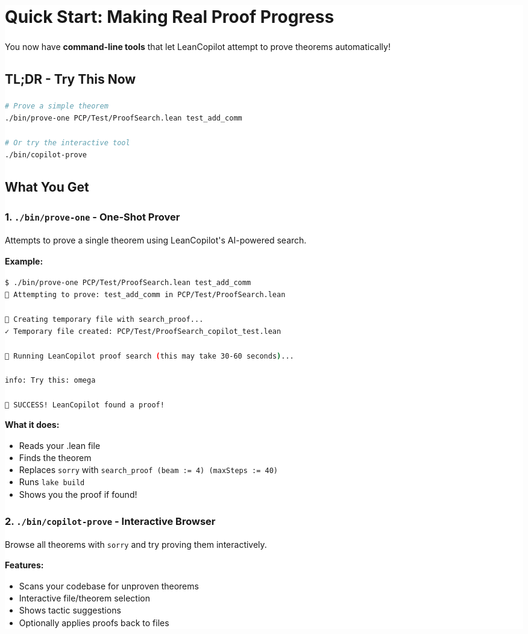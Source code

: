 # Quick Start: Making Real Proof Progress

You now have **command-line tools** that let LeanCopilot attempt to prove theorems automatically!

## TL;DR - Try This Now

```bash
# Prove a simple theorem
./bin/prove-one PCP/Test/ProofSearch.lean test_add_comm

# Or try the interactive tool
./bin/copilot-prove
```

## What You Get

### 1. `./bin/prove-one` - One-Shot Prover

Attempts to prove a single theorem using LeanCopilot's AI-powered search.

**Example:**
```bash
$ ./bin/prove-one PCP/Test/ProofSearch.lean test_add_comm
🎯 Attempting to prove: test_add_comm in PCP/Test/ProofSearch.lean

📝 Creating temporary file with search_proof...
✓ Temporary file created: PCP/Test/ProofSearch_copilot_test.lean

🤖 Running LeanCopilot proof search (this may take 30-60 seconds)...

info: Try this: omega

🎉 SUCCESS! LeanCopilot found a proof!
```

**What it does:**
- Reads your .lean file
- Finds the theorem
- Replaces `sorry` with `search_proof (beam := 4) (maxSteps := 40)`
- Runs `lake build`
- Shows you the proof if found!

### 2. `./bin/copilot-prove` - Interactive Browser

Browse all theorems with `sorry` and try proving them interactively.

**Features:**
- Scans your codebase for unproven theorems
- Interactive file/theorem selection
- Shows tactic suggestions
- Optionally applies proofs back to files
